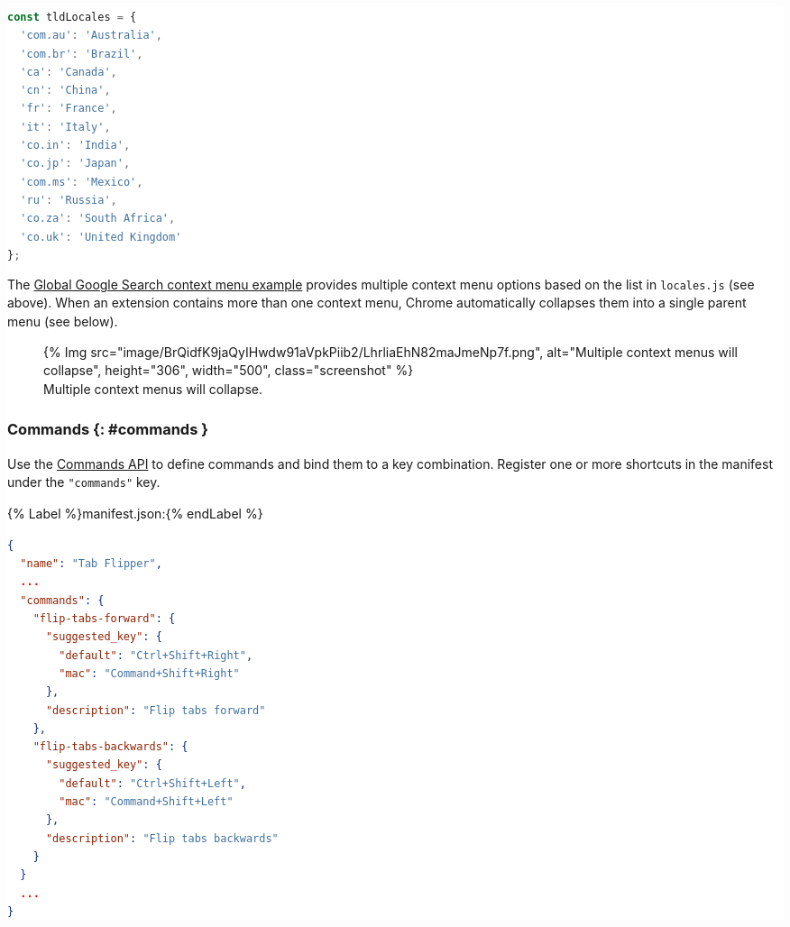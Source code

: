 ```js
const tldLocales = {
  'com.au': 'Australia',
  'com.br': 'Brazil',
  'ca': 'Canada',
  'cn': 'China',
  'fr': 'France',
  'it': 'Italy',
  'co.in': 'India',
  'co.jp': 'Japan',
  'com.ms': 'Mexico',
  'ru': 'Russia',
  'co.za': 'South Africa',
  'co.uk': 'United Kingdom'
};
```

The [Global Google Search context menu example][sample-context-menu] provides multiple context menu options based on the list in
`locales.js` (see above). When an extension contains more than one context menu, Chrome automatically
collapses them into a single parent menu (see below).

<figure>
  {% Img src="image/BrQidfK9jaQyIHwdw91aVpkPiib2/LhrliaEhN82maJmeNp7f.png", alt="Multiple context
menus will collapse", height="306", width="500", class="screenshot" %}
  <figcaption>
    Multiple context menus will collapse.
  </figcaption>
</figure>


### Commands {: #commands }

Use the [Commands API][api-commands] to define commands and bind them to a key combination. Register
one or more shortcuts in the manifest under the `"commands"` key.

{% Label %}manifest.json:{% endLabel %}

```json
{
  "name": "Tab Flipper",
  ...
  "commands": {
    "flip-tabs-forward": {
      "suggested_key": {
        "default": "Ctrl+Shift+Right",
        "mac": "Command+Shift+Right"
      },
      "description": "Flip tabs forward"
    },
    "flip-tabs-backwards": {
      "suggested_key": {
        "default": "Ctrl+Shift+Left",
        "mac": "Command+Shift+Left"
      },
      "description": "Flip tabs backwards"
    }
  }
  ...
}
```


[action-hide]: /docs/extensions/reference/action#method-hide
[action-onclicked]: /docs/extensions/reference/action/#event-onClicked
[action-setbadgebackgroundcolor]: /docs/extensions/reference/action#method-setBadgeBackgroundColor
[action-setbadgetext]: /docs/extensions/reference/action#method-setBadgeText
[action-setpopup]: /docs/extensions/reference/action#method-setPopup
[action-settitle]: /docs/extensions/reference/action#method-setTitle
[action-show]: /docs/extensions/reference/action#method-show
[api-action]: /docs/extensions/reference/action
[api-commands]: /docs/extensions/reference/commands
[api-context-menu]: /docs/extensions/reference/contextMenus
[api-declarativecontent]: /docs/extensions/reference/declarativeContent
[api-i18n]: /docs/extensions/reference/i18n
[api-messages]: /docs/extensions/mv3/i18n-messages
[api-notif]: /docs/extensions/reference/notifications
[api-omnibox]: /docs/extensions/reference/omnibox
[api-sidepanel]: /docs/extensions/reference/sidePanel
[commands-oncommand]: /docs/extensions/reference/commands#event-onCommand
[contextmenu-create]: /docs/extensions/reference/contextMenus#method-create
[docs-background]: /docs/extensions/mv3/background_pages
[docs-emulating-page-actions]: /docs/extensions/reference/action/#emulating-pageactions-with-declarativecontent
[docs-icon-guidelines]: /docs/webstore/images/#icons
[docs-locale-messages]: /docs/extensions/mv3/i18n-messages/
[docs-override]: /docs/extensions/mv3/override
[omnibox-inputentered]: /docs/extensions/reference/omnibox#event-onInputEntered
[runtime-oninstalled]: /docs/extensions/reference/runtime#event-onInstalled
[sample-action-api]: https://github.com/GoogleChrome/chrome-extensions-samples/tree/main/api-samples/action
[sample-action]: https://github.com/GoogleChrome/chrome-extensions-samples/tree/main/api-samples/action
[sample-context-menu]: https://github.com/GoogleChrome/chrome-extensions-samples/tree/main/api-samples/contextMenus/global_context_search
[sample-drink]: https://github.com/GoogleChrome/chrome-extensions-samples/tree/main/functional-samples/sample.water_alarm_notification
[sample-new-tab-search]: https://github.com/GoogleChrome/chrome-extensions-samples/tree/main/api-samples/omnibox/new-tab-search
[sample-dictionary-sidepanel]: https://github.com/GoogleChrome/chrome-extensions-samples/tree/main/functional-samples/sample.sidepanel-dictionary
[sample-tab-flipper]: https://github.com/GoogleChrome/chrome-extensions-samples/tree/main/api-samples/default_command_override
[section-onclick]: #click
[section-popup]: #popup
[notifications-create]: /docs/extensions/reference/notifications#method-create
[docs-service-worker]: /docs/extensions/mv3/service_workers/basics/